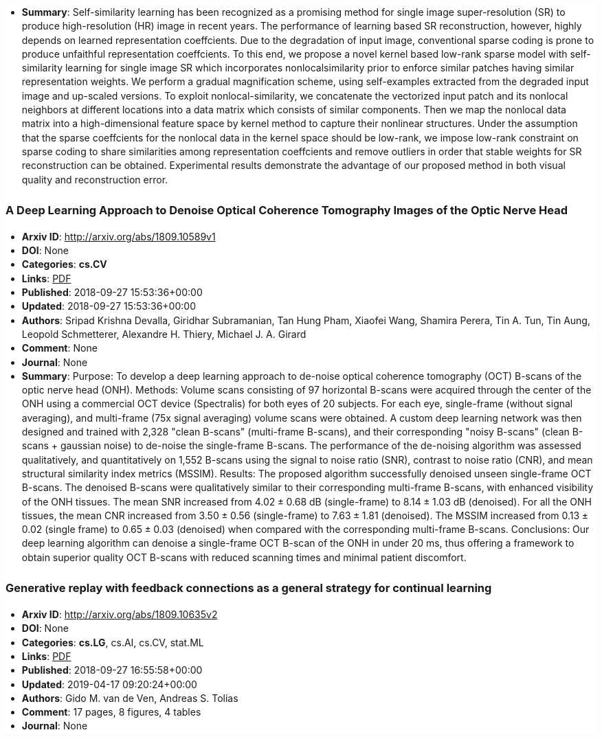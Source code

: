 - **Summary**: Self-similarity learning has been recognized as a promising method for single image super-resolution (SR) to produce high-resolution (HR) image in recent years. The performance of learning based SR reconstruction, however, highly depends on learned representation coeffcients. Due to the degradation of input image, conventional sparse coding is prone to produce unfaithful representation coeffcients. To this end, we propose a novel kernel based low-rank sparse model with self-similarity learning for single image SR which incorporates nonlocalsimilarity prior to enforce similar patches having similar representation weights. We perform a gradual magnification scheme, using self-examples extracted from the degraded input image and up-scaled versions. To exploit nonlocal-similarity, we concatenate the vectorized input patch and its nonlocal neighbors at different locations into a data matrix which consists of similar components. Then we map the nonlocal data matrix into a high-dimensional feature space by kernel method to capture their nonlinear structures. Under the assumption that the sparse coeffcients for the nonlocal data in the kernel space should be low-rank, we impose low-rank constraint on sparse coding to share similarities among representation coeffcients and remove outliers in order that stable weights for SR reconstruction can be obtained. Experimental results demonstrate the advantage of our proposed method in both visual quality and reconstruction error.



### A Deep Learning Approach to Denoise Optical Coherence Tomography Images of the Optic Nerve Head
- **Arxiv ID**: http://arxiv.org/abs/1809.10589v1
- **DOI**: None
- **Categories**: **cs.CV**
- **Links**: [PDF](http://arxiv.org/pdf/1809.10589v1)
- **Published**: 2018-09-27 15:53:36+00:00
- **Updated**: 2018-09-27 15:53:36+00:00
- **Authors**: Sripad Krishna Devalla, Giridhar Subramanian, Tan Hung Pham, Xiaofei Wang, Shamira Perera, Tin A. Tun, Tin Aung, Leopold Schmetterer, Alexandre H. Thiery, Michael J. A. Girard
- **Comment**: None
- **Journal**: None
- **Summary**: Purpose: To develop a deep learning approach to de-noise optical coherence tomography (OCT) B-scans of the optic nerve head (ONH).   Methods: Volume scans consisting of 97 horizontal B-scans were acquired through the center of the ONH using a commercial OCT device (Spectralis) for both eyes of 20 subjects. For each eye, single-frame (without signal averaging), and multi-frame (75x signal averaging) volume scans were obtained. A custom deep learning network was then designed and trained with 2,328 "clean B-scans" (multi-frame B-scans), and their corresponding "noisy B-scans" (clean B-scans + gaussian noise) to de-noise the single-frame B-scans. The performance of the de-noising algorithm was assessed qualitatively, and quantitatively on 1,552 B-scans using the signal to noise ratio (SNR), contrast to noise ratio (CNR), and mean structural similarity index metrics (MSSIM).   Results: The proposed algorithm successfully denoised unseen single-frame OCT B-scans. The denoised B-scans were qualitatively similar to their corresponding multi-frame B-scans, with enhanced visibility of the ONH tissues. The mean SNR increased from $4.02 \pm 0.68$ dB (single-frame) to $8.14 \pm 1.03$ dB (denoised). For all the ONH tissues, the mean CNR increased from $3.50 \pm 0.56$ (single-frame) to $7.63 \pm 1.81$ (denoised). The MSSIM increased from $0.13 \pm 0.02$ (single frame) to $0.65 \pm 0.03$ (denoised) when compared with the corresponding multi-frame B-scans.   Conclusions: Our deep learning algorithm can denoise a single-frame OCT B-scan of the ONH in under 20 ms, thus offering a framework to obtain superior quality OCT B-scans with reduced scanning times and minimal patient discomfort.



### Generative replay with feedback connections as a general strategy for continual learning
- **Arxiv ID**: http://arxiv.org/abs/1809.10635v2
- **DOI**: None
- **Categories**: **cs.LG**, cs.AI, cs.CV, stat.ML
- **Links**: [PDF](http://arxiv.org/pdf/1809.10635v2)
- **Published**: 2018-09-27 16:55:58+00:00
- **Updated**: 2019-04-17 09:20:24+00:00
- **Authors**: Gido M. van de Ven, Andreas S. Tolias
- **Comment**: 17 pages, 8 figures, 4 tables
- **Journal**: None